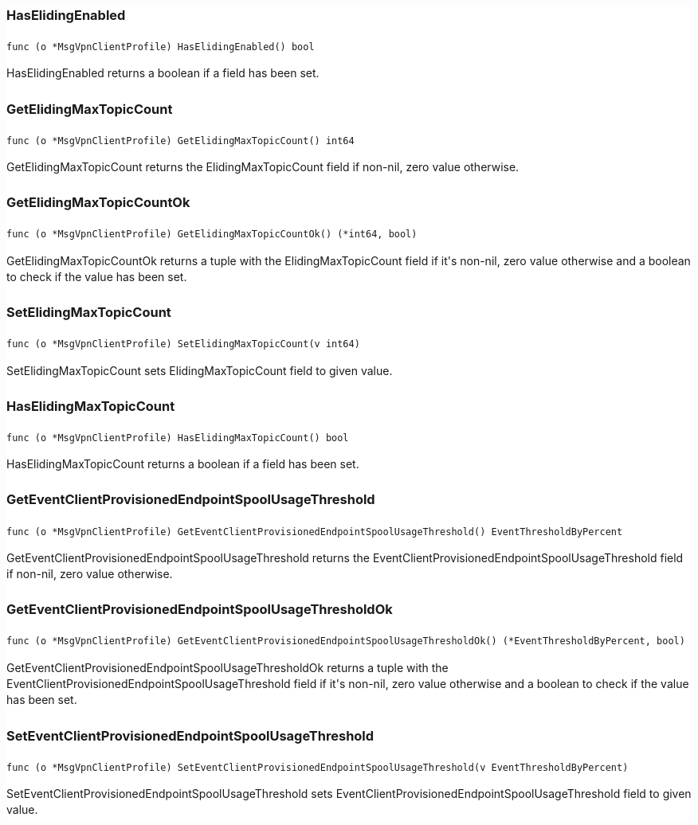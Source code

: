 ### HasElidingEnabled

`func (o *MsgVpnClientProfile) HasElidingEnabled() bool`

HasElidingEnabled returns a boolean if a field has been set.

### GetElidingMaxTopicCount

`func (o *MsgVpnClientProfile) GetElidingMaxTopicCount() int64`

GetElidingMaxTopicCount returns the ElidingMaxTopicCount field if non-nil, zero value otherwise.

### GetElidingMaxTopicCountOk

`func (o *MsgVpnClientProfile) GetElidingMaxTopicCountOk() (*int64, bool)`

GetElidingMaxTopicCountOk returns a tuple with the ElidingMaxTopicCount field if it's non-nil, zero value otherwise
and a boolean to check if the value has been set.

### SetElidingMaxTopicCount

`func (o *MsgVpnClientProfile) SetElidingMaxTopicCount(v int64)`

SetElidingMaxTopicCount sets ElidingMaxTopicCount field to given value.

### HasElidingMaxTopicCount

`func (o *MsgVpnClientProfile) HasElidingMaxTopicCount() bool`

HasElidingMaxTopicCount returns a boolean if a field has been set.

### GetEventClientProvisionedEndpointSpoolUsageThreshold

`func (o *MsgVpnClientProfile) GetEventClientProvisionedEndpointSpoolUsageThreshold() EventThresholdByPercent`

GetEventClientProvisionedEndpointSpoolUsageThreshold returns the EventClientProvisionedEndpointSpoolUsageThreshold field if non-nil, zero value otherwise.

### GetEventClientProvisionedEndpointSpoolUsageThresholdOk

`func (o *MsgVpnClientProfile) GetEventClientProvisionedEndpointSpoolUsageThresholdOk() (*EventThresholdByPercent, bool)`

GetEventClientProvisionedEndpointSpoolUsageThresholdOk returns a tuple with the EventClientProvisionedEndpointSpoolUsageThreshold field if it's non-nil, zero value otherwise
and a boolean to check if the value has been set.

### SetEventClientProvisionedEndpointSpoolUsageThreshold

`func (o *MsgVpnClientProfile) SetEventClientProvisionedEndpointSpoolUsageThreshold(v EventThresholdByPercent)`

SetEventClientProvisionedEndpointSpoolUsageThreshold sets EventClientProvisionedEndpointSpoolUsageThreshold field to given value.

